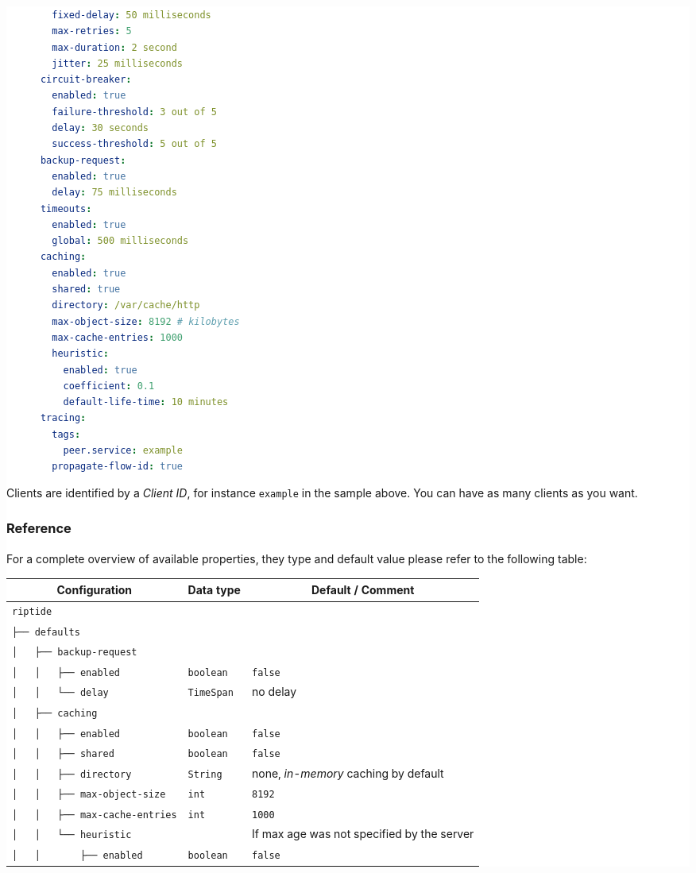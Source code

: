 ```yaml
        fixed-delay: 50 milliseconds
        max-retries: 5
        max-duration: 2 second
        jitter: 25 milliseconds
      circuit-breaker:
        enabled: true
        failure-threshold: 3 out of 5
        delay: 30 seconds
        success-threshold: 5 out of 5
      backup-request:
        enabled: true
        delay: 75 milliseconds
      timeouts:
        enabled: true
        global: 500 milliseconds
      caching:
        enabled: true
        shared: true
        directory: /var/cache/http
        max-object-size: 8192 # kilobytes
        max-cache-entries: 1000
        heuristic:
          enabled: true
          coefficient: 0.1
          default-life-time: 10 minutes
      tracing:
        tags:
          peer.service: example
        propagate-flow-id: true
```

Clients are identified by a *Client ID*, for instance `example` in the sample above. You can have as many clients as you want.

### Reference

For a complete overview of available properties, they type and default value please refer to the following table:

| Configuration                           | Data type      | Default / Comment                                |
|-----------------------------------------|----------------|--------------------------------------------------|
| `riptide`                               |                |                                                  |
| `├── defaults`                          |                |                                                  |
| `│   ├── backup-request`                |                |                                                  |
| `│   │   ├── enabled`                   | `boolean`      | `false`                                          |
| `│   │   └── delay`                     | `TimeSpan`     | no delay                                         |
| `│   ├── caching`                       |                |                                                  |
| `│   │   ├── enabled`                   | `boolean`      | `false`                                          |
| `│   │   ├── shared`                    | `boolean`      | `false`                                          |
| `│   │   ├── directory`                 | `String`       | none, *in-memory* caching by default             |
| `│   │   ├── max-object-size`           | `int`          | `8192`                                           |
| `│   │   ├── max-cache-entries`         | `int`          | `1000`                                           |
| `│   │   └── heuristic`                 |                | If max age was not specified by the server       |
| `│   │       ├── enabled`               | `boolean`      | `false`                                          |